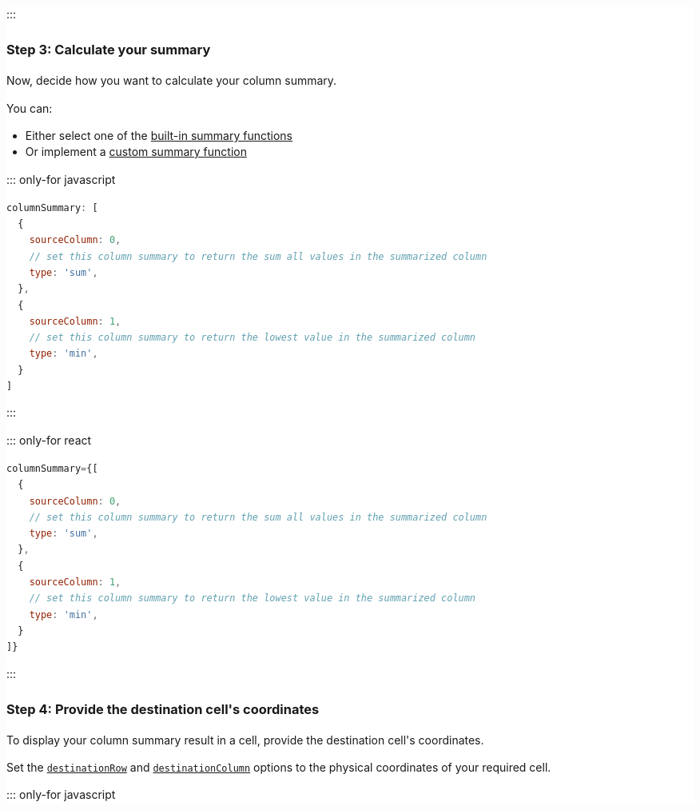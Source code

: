 :::

### Step 3: Calculate your summary

Now, decide how you want to calculate your column summary.

You can:
- Either select one of the [built-in summary functions](#built-in-summary-functions)
- Or implement a [custom summary function](#implement-a-custom-summary-function)

::: only-for javascript

```js
columnSummary: [
  {
    sourceColumn: 0,
    // set this column summary to return the sum all values in the summarized column
    type: 'sum',
  },
  {
    sourceColumn: 1,
    // set this column summary to return the lowest value in the summarized column
    type: 'min',
  }
]
```

:::

::: only-for react

```jsx
columnSummary={[
  {
    sourceColumn: 0,
    // set this column summary to return the sum all values in the summarized column
    type: 'sum',
  },
  {
    sourceColumn: 1,
    // set this column summary to return the lowest value in the summarized column
    type: 'min',
  }
]}
```

:::

### Step 4: Provide the destination cell's coordinates

To display your column summary result in a cell, provide the destination cell's coordinates.

Set the [`destinationRow`](@/api/columnSummary.md#options) and [`destinationColumn`](@/api/columnSummary.md#options) options to the physical coordinates of your required cell.

::: only-for javascript

